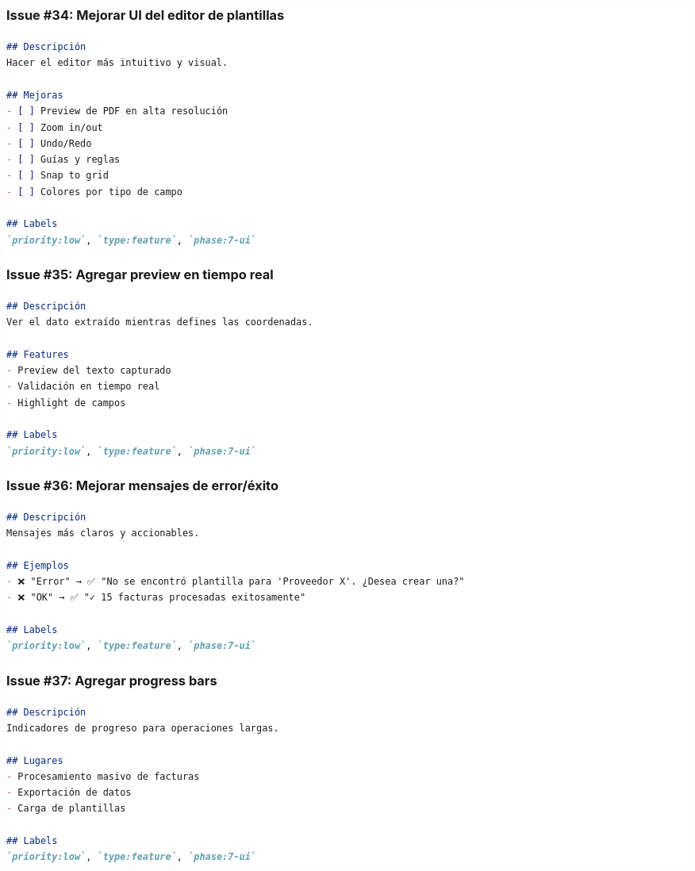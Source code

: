 ### Issue #34: Mejorar UI del editor de plantillas
```markdown
## Descripción
Hacer el editor más intuitivo y visual.

## Mejoras
- [ ] Preview de PDF en alta resolución
- [ ] Zoom in/out
- [ ] Undo/Redo
- [ ] Guías y reglas
- [ ] Snap to grid
- [ ] Colores por tipo de campo

## Labels
`priority:low`, `type:feature`, `phase:7-ui`
```

### Issue #35: Agregar preview en tiempo real
```markdown
## Descripción
Ver el dato extraído mientras defines las coordenadas.

## Features
- Preview del texto capturado
- Validación en tiempo real
- Highlight de campos

## Labels
`priority:low`, `type:feature`, `phase:7-ui`
```

### Issue #36: Mejorar mensajes de error/éxito
```markdown
## Descripción
Mensajes más claros y accionables.

## Ejemplos
- ❌ "Error" → ✅ "No se encontró plantilla para 'Proveedor X'. ¿Desea crear una?"
- ❌ "OK" → ✅ "✓ 15 facturas procesadas exitosamente"

## Labels
`priority:low`, `type:feature`, `phase:7-ui`
```

### Issue #37: Agregar progress bars
```markdown
## Descripción
Indicadores de progreso para operaciones largas.

## Lugares
- Procesamiento masivo de facturas
- Exportación de datos
- Carga de plantillas

## Labels
`priority:low`, `type:feature`, `phase:7-ui`
```
